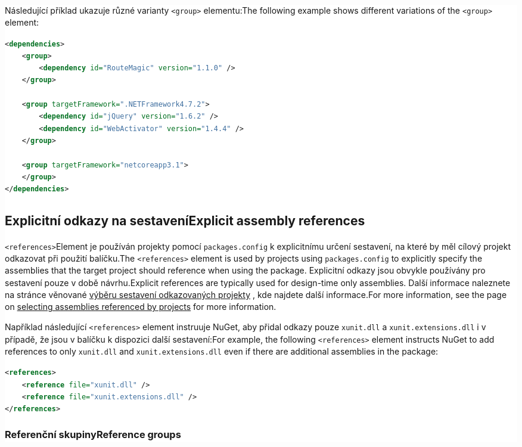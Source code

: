 <span data-ttu-id="9c4f2-355">Následující příklad ukazuje různé varianty `<group>` elementu:</span><span class="sxs-lookup"><span data-stu-id="9c4f2-355">The following example shows different variations of the `<group>` element:</span></span>

```xml
<dependencies>
    <group>
        <dependency id="RouteMagic" version="1.1.0" />
    </group>

    <group targetFramework=".NETFramework4.7.2">
        <dependency id="jQuery" version="1.6.2" />
        <dependency id="WebActivator" version="1.4.4" />
    </group>

    <group targetFramework="netcoreapp3.1">
    </group>
</dependencies>
```

<a name="specifying-explicit-assembly-references"></a>

## <a name="explicit-assembly-references"></a><span data-ttu-id="9c4f2-356">Explicitní odkazy na sestavení</span><span class="sxs-lookup"><span data-stu-id="9c4f2-356">Explicit assembly references</span></span>

<span data-ttu-id="9c4f2-357">`<references>`Element je používán projekty pomocí `packages.config` k explicitnímu určení sestavení, na které by měl cílový projekt odkazovat při použití balíčku.</span><span class="sxs-lookup"><span data-stu-id="9c4f2-357">The `<references>` element is used by projects using `packages.config` to explicitly specify the assemblies that the target project should reference when using the package.</span></span> <span data-ttu-id="9c4f2-358">Explicitní odkazy jsou obvykle používány pro sestavení pouze v době návrhu.</span><span class="sxs-lookup"><span data-stu-id="9c4f2-358">Explicit references are typically used for design-time only assemblies.</span></span> <span data-ttu-id="9c4f2-359">Další informace naleznete na stránce věnované [výběru sestavení odkazovaných projekty](../create-packages/select-assemblies-referenced-by-projects.md) , kde najdete další informace.</span><span class="sxs-lookup"><span data-stu-id="9c4f2-359">For more information, see the page on [selecting assemblies referenced by projects](../create-packages/select-assemblies-referenced-by-projects.md) for more information.</span></span>

<span data-ttu-id="9c4f2-360">Například následující `<references>` element instruuje NuGet, aby přidal odkazy pouze `xunit.dll` a `xunit.extensions.dll` i v případě, že jsou v balíčku k dispozici další sestavení:</span><span class="sxs-lookup"><span data-stu-id="9c4f2-360">For example, the following `<references>` element instructs NuGet to add references to only `xunit.dll` and `xunit.extensions.dll` even if there are additional assemblies in the package:</span></span>

```xml
<references>
    <reference file="xunit.dll" />
    <reference file="xunit.extensions.dll" />
</references>
```

### <a name="reference-groups"></a><span data-ttu-id="9c4f2-361">Referenční skupiny</span><span class="sxs-lookup"><span data-stu-id="9c4f2-361">Reference groups</span></span>
